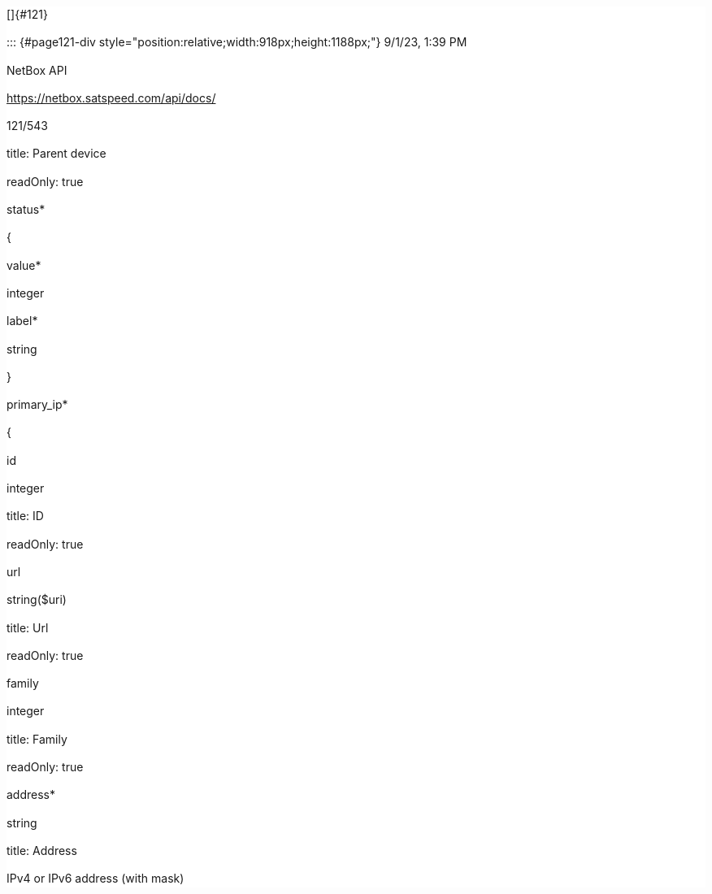 []{#121}

::: {#page121-div style="position:relative;width:918px;height:1188px;"}
9/1/23, 1:39 PM

NetBox API

https://netbox.satspeed.com/api/docs/

121/543

title: Parent device

readOnly: true

status\*

{

value\*

integer

label\*

string

}

primary_ip\*

{

id

integer

title: ID

readOnly: true

url

string(\$uri)

title: Url

readOnly: true

family

integer

title: Family

readOnly: true

address\*

string

title: Address

IPv4 or IPv6 address (with mask)
